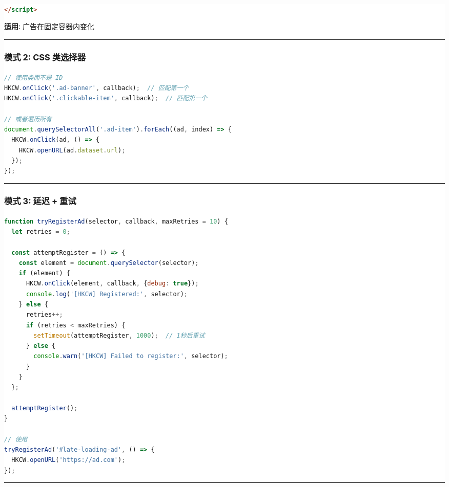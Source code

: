 ```html
</script>
```

**适用**: 广告在固定容器内变化

---

### 模式 2: CSS 类选择器

```javascript
// 使用类而不是 ID
HKCW.onClick('.ad-banner', callback);  // 匹配第一个
HKCW.onClick('.clickable-item', callback);  // 匹配第一个

// 或者遍历所有
document.querySelectorAll('.ad-item').forEach((ad, index) => {
  HKCW.onClick(ad, () => {
    HKCW.openURL(ad.dataset.url);
  });
});
```

---

### 模式 3: 延迟 + 重试

```javascript
function tryRegisterAd(selector, callback, maxRetries = 10) {
  let retries = 0;
  
  const attemptRegister = () => {
    const element = document.querySelector(selector);
    if (element) {
      HKCW.onClick(element, callback, {debug: true});
      console.log('[HKCW] Registered:', selector);
    } else {
      retries++;
      if (retries < maxRetries) {
        setTimeout(attemptRegister, 1000);  // 1秒后重试
      } else {
        console.warn('[HKCW] Failed to register:', selector);
      }
    }
  };
  
  attemptRegister();
}

// 使用
tryRegisterAd('#late-loading-ad', () => {
  HKCW.openURL('https://ad.com');
});
```

---